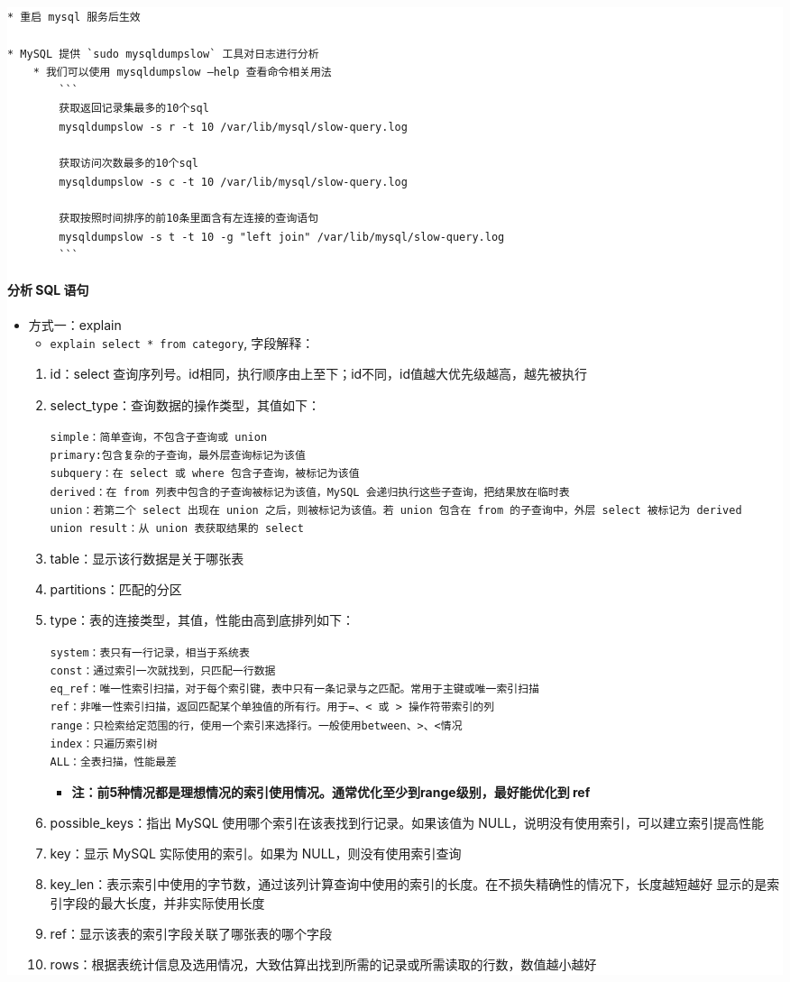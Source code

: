     * 重启 mysql 服务后生效

    * MySQL 提供 `sudo mysqldumpslow` 工具对日志进行分析
        * 我们可以使用 mysqldumpslow –help 查看命令相关用法
            ```
            获取返回记录集最多的10个sql
            mysqldumpslow -s r -t 10 /var/lib/mysql/slow-query.log

            获取访问次数最多的10个sql
            mysqldumpslow -s c -t 10 /var/lib/mysql/slow-query.log

            获取按照时间排序的前10条里面含有左连接的查询语句
            mysqldumpslow -s t -t 10 -g "left join" /var/lib/mysql/slow-query.log
            ```



#### 分析 SQL 语句
* 方式一：explain
    * `explain select * from category`, 字段解释：
    1. id：select 查询序列号。id相同，执行顺序由上至下；id不同，id值越大优先级越高，越先被执行

    2. select_type：查询数据的操作类型，其值如下：
        ```
        simple：简单查询，不包含子查询或 union
        primary:包含复杂的子查询，最外层查询标记为该值
        subquery：在 select 或 where 包含子查询，被标记为该值
        derived：在 from 列表中包含的子查询被标记为该值，MySQL 会递归执行这些子查询，把结果放在临时表
        union：若第二个 select 出现在 union 之后，则被标记为该值。若 union 包含在 from 的子查询中，外层 select 被标记为 derived    
        union result：从 union 表获取结果的 select
        ```
    3. table：显示该行数据是关于哪张表

    4. partitions：匹配的分区

    5. type：表的连接类型，其值，性能由高到底排列如下：
        ```
        system：表只有一行记录，相当于系统表
        const：通过索引一次就找到，只匹配一行数据
        eq_ref：唯一性索引扫描，对于每个索引键，表中只有一条记录与之匹配。常用于主键或唯一索引扫描
        ref：非唯一性索引扫描，返回匹配某个单独值的所有行。用于=、< 或 > 操作符带索引的列
        range：只检索给定范围的行，使用一个索引来选择行。一般使用between、>、<情况
        index：只遍历索引树
        ALL：全表扫描，性能最差
        ```
        * **注：前5种情况都是理想情况的索引使用情况。通常优化至少到range级别，最好能优化到 ref**

    6. possible_keys：指出 MySQL 使用哪个索引在该表找到行记录。如果该值为 NULL，说明没有使用索引，可以建立索引提高性能

    7. key：显示 MySQL 实际使用的索引。如果为 NULL，则没有使用索引查询

    8. key_len：表示索引中使用的字节数，通过该列计算查询中使用的索引的长度。在不损失精确性的情况下，长度越短越好
    显示的是索引字段的最大长度，并非实际使用长度

    9. ref：显示该表的索引字段关联了哪张表的哪个字段

    10. rows：根据表统计信息及选用情况，大致估算出找到所需的记录或所需读取的行数，数值越小越好
